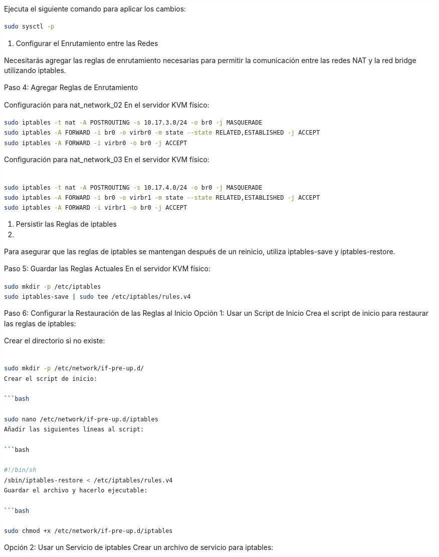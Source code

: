 Ejecuta el siguiente comando para aplicar los cambios:

```bash
sudo sysctl -p
```
1. Configurar el Enrutamiento entre las Redes

Necesitarás agregar las reglas de enrutamiento necesarias para permitir la comunicación entre las redes NAT y la red bridge utilizando iptables.

Paso 4: Agregar Reglas de Enrutamiento

Configuración para nat_network_02
En el servidor KVM físico:

```bash
sudo iptables -t nat -A POSTROUTING -s 10.17.3.0/24 -o br0 -j MASQUERADE
sudo iptables -A FORWARD -i br0 -o virbr0 -m state --state RELATED,ESTABLISHED -j ACCEPT
sudo iptables -A FORWARD -i virbr0 -o br0 -j ACCEPT
```

Configuración para nat_network_03
En el servidor KVM físico:

```bash

sudo iptables -t nat -A POSTROUTING -s 10.17.4.0/24 -o br0 -j MASQUERADE
sudo iptables -A FORWARD -i br0 -o virbr1 -m state --state RELATED,ESTABLISHED -j ACCEPT
sudo iptables -A FORWARD -i virbr1 -o br0 -j ACCEPT
```

1. Persistir las Reglas de iptables
2. 
Para asegurar que las reglas de iptables se mantengan después de un reinicio, utiliza iptables-save y iptables-restore.

Paso 5: Guardar las Reglas Actuales
En el servidor KVM físico:

```bash
sudo mkdir -p /etc/iptables
sudo iptables-save | sudo tee /etc/iptables/rules.v4
```
Paso 6: Configurar la Restauración de las Reglas al Inicio
Opción 1: Usar un Script de Inicio
Crea el script de inicio para restaurar las reglas de iptables:

Crear el directorio si no existe:

```bash

sudo mkdir -p /etc/network/if-pre-up.d/
Crear el script de inicio:

```bash

sudo nano /etc/network/if-pre-up.d/iptables
Añadir las siguientes líneas al script:

```bash

#!/bin/sh
/sbin/iptables-restore < /etc/iptables/rules.v4
Guardar el archivo y hacerlo ejecutable:

```bash

sudo chmod +x /etc/network/if-pre-up.d/iptables
```
Opción 2: Usar un Servicio de iptables
Crear un archivo de servicio para iptables:
